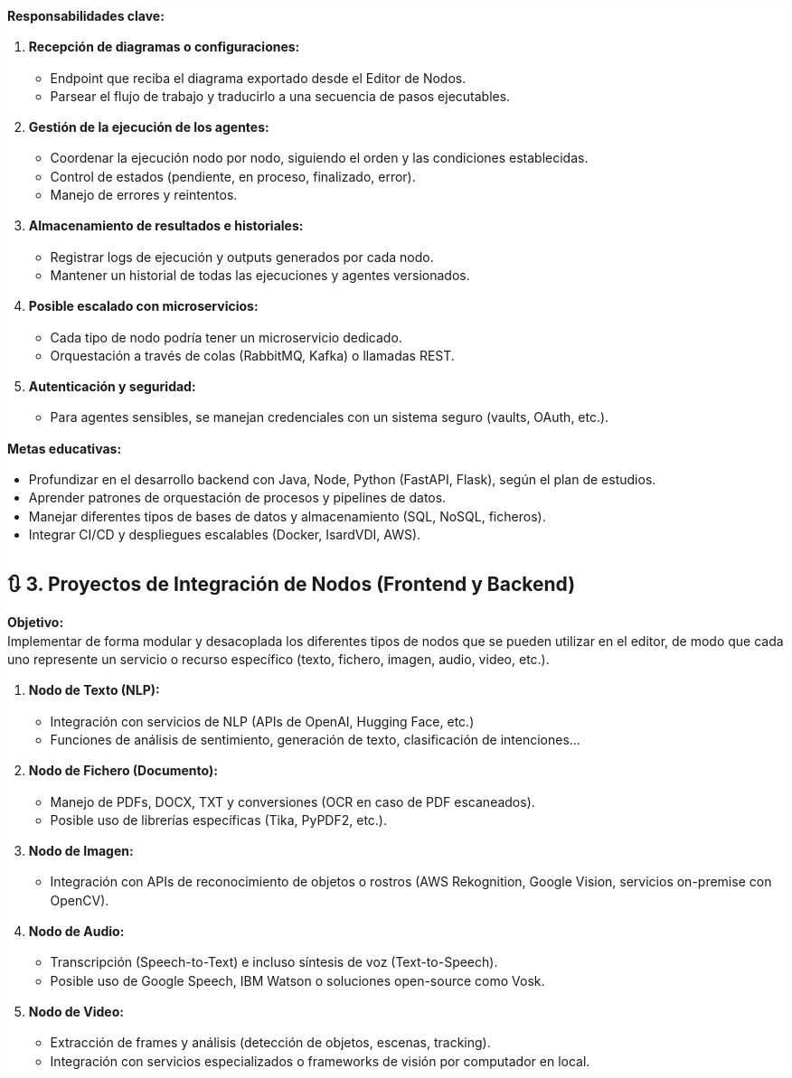 **Responsabilidades clave:**  
1. **Recepción de diagramas o configuraciones:**  
   - Endpoint que reciba el diagrama exportado desde el Editor de Nodos.  
   - Parsear el flujo de trabajo y traducirlo a una secuencia de pasos ejecutables.  

2. **Gestión de la ejecución de los agentes:**  
   - Coordenar la ejecución nodo por nodo, siguiendo el orden y las condiciones establecidas.  
   - Control de estados (pendiente, en proceso, finalizado, error).  
   - Manejo de errores y reintentos.  

3. **Almacenamiento de resultados e historiales:**  
   - Registrar logs de ejecución y outputs generados por cada nodo.  
   - Mantener un historial de todas las ejecuciones y agentes versionados.  

4. **Posible escalado con microservicios:**  
   - Cada tipo de nodo podría tener un microservicio dedicado.  
   - Orquestación a través de colas (RabbitMQ, Kafka) o llamadas REST.  

5. **Autenticación y seguridad:**  
   - Para agentes sensibles, se manejan credenciales con un sistema seguro (vaults, OAuth, etc.).  

**Metas educativas:**  
- Profundizar en el desarrollo backend con Java, Node, Python (FastAPI, Flask), según el plan de estudios.  
- Aprender patrones de orquestación de procesos y pipelines de datos.  
- Manejar diferentes tipos de bases de datos y almacenamiento (SQL, NoSQL, ficheros).  
- Integrar CI/CD y despliegues escalables (Docker, IsardVDI, AWS).  

## 🔃 3. Proyectos de Integración de Nodos (Frontend y Backend)

**Objetivo:**  
Implementar de forma modular y desacoplada los diferentes tipos de nodos que se pueden utilizar en el editor, de modo que cada uno represente un servicio o recurso específico (texto, fichero, imagen, audio, video, etc.).  

1. **Nodo de Texto (NLP):**  
   - Integración con servicios de NLP (APIs de OpenAI, Hugging Face, etc.)  
   - Funciones de análisis de sentimiento, generación de texto, clasificación de intenciones…  

2. **Nodo de Fichero (Documento):**  
   - Manejo de PDFs, DOCX, TXT y conversiones (OCR en caso de PDF escaneados).  
   - Posible uso de librerías específicas (Tika, PyPDF2, etc.).  

3. **Nodo de Imagen:**  
   - Integración con APIs de reconocimiento de objetos o rostros (AWS Rekognition, Google Vision, servicios on-premise con OpenCV).  

4. **Nodo de Audio:**  
   - Transcripción (Speech-to-Text) e incluso síntesis de voz (Text-to-Speech).  
   - Posible uso de Google Speech, IBM Watson o soluciones open-source como Vosk.  

5. **Nodo de Video:**  
   - Extracción de frames y análisis (detección de objetos, escenas, tracking).  
   - Integración con servicios especializados o frameworks de visión por computador en local.  

